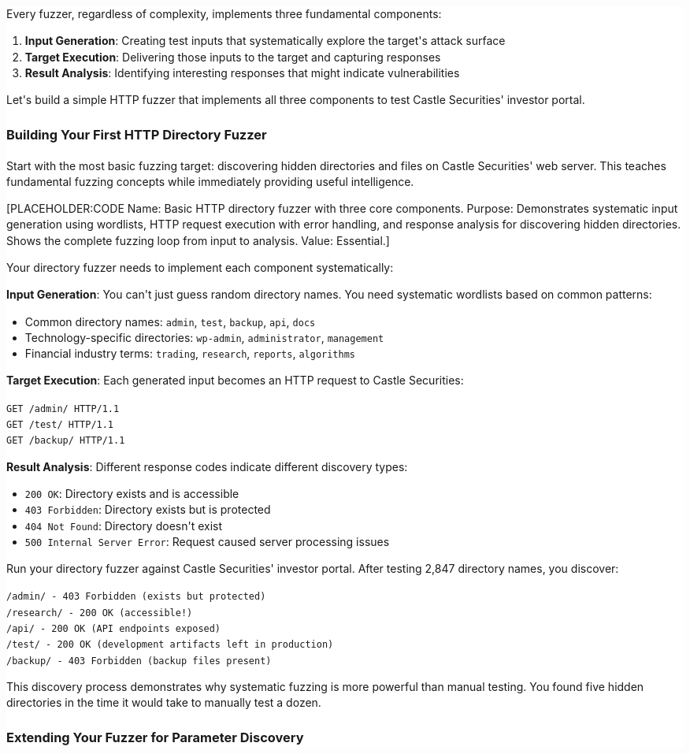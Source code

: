 Every fuzzer, regardless of complexity, implements three fundamental components:

1. **Input Generation**: Creating test inputs that systematically explore the target's attack surface
2. **Target Execution**: Delivering those inputs to the target and capturing responses
3. **Result Analysis**: Identifying interesting responses that might indicate vulnerabilities

Let's build a simple HTTP fuzzer that implements all three components to test Castle Securities' investor portal.

### Building Your First HTTP Directory Fuzzer

Start with the most basic fuzzing target: discovering hidden directories and files on Castle Securities' web server. This teaches fundamental fuzzing concepts while immediately providing useful intelligence.

[PLACEHOLDER:CODE Name: Basic HTTP directory fuzzer with three core components. Purpose: Demonstrates systematic input generation using wordlists, HTTP request execution with error handling, and response analysis for discovering hidden directories. Shows the complete fuzzing loop from input to analysis. Value: Essential.]

Your directory fuzzer needs to implement each component systematically:

**Input Generation**: You can't just guess random directory names. You need systematic wordlists based on common patterns:
- Common directory names: `admin`, `test`, `backup`, `api`, `docs`
- Technology-specific directories: `wp-admin`, `administrator`, `management`
- Financial industry terms: `trading`, `research`, `reports`, `algorithms`

**Target Execution**: Each generated input becomes an HTTP request to Castle Securities:
```
GET /admin/ HTTP/1.1
GET /test/ HTTP/1.1  
GET /backup/ HTTP/1.1
```

**Result Analysis**: Different response codes indicate different discovery types:
- `200 OK`: Directory exists and is accessible
- `403 Forbidden`: Directory exists but is protected
- `404 Not Found`: Directory doesn't exist
- `500 Internal Server Error`: Request caused server processing issues

Run your directory fuzzer against Castle Securities' investor portal. After testing 2,847 directory names, you discover:

```
/admin/ - 403 Forbidden (exists but protected)
/research/ - 200 OK (accessible!)
/api/ - 200 OK (API endpoints exposed)
/test/ - 200 OK (development artifacts left in production)
/backup/ - 403 Forbidden (backup files present)
```

This discovery process demonstrates why systematic fuzzing is more powerful than manual testing. You found five hidden directories in the time it would take to manually test a dozen.

### Extending Your Fuzzer for Parameter Discovery
